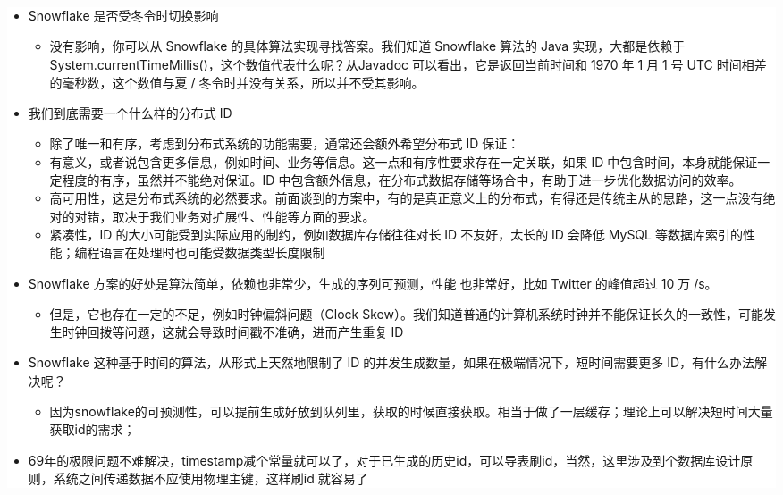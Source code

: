 - Snowflake 是否受冬令时切换影响

  - 没有影响，你可以从 Snowflake 的具体算法实现寻找答案。我们知道 Snowflake 算法的 Java 实现，大都是依赖于 System.currentTimeMillis()，这个数值代表什么呢？从Javadoc 可以看出，它是返回当前时间和 1970 年 1 月 1 号 UTC 时间相差的毫秒数，这个数值与夏 / 冬令时并没有关系，所以并不受其影响。

- 我们到底需要一个什么样的分布式 ID

  - 除了唯一和有序，考虑到分布式系统的功能需要，通常还会额外希望分布式 ID 保证：
  - 有意义，或者说包含更多信息，例如时间、业务等信息。这一点和有序性要求存在一定关联，如果 ID 中包含时间，本身就能保证一定程度的有序，虽然并不能绝对保证。ID 中包含额外信息，在分布式数据存储等场合中，有助于进一步优化数据访问的效率。
  - 高可用性，这是分布式系统的必然要求。前面谈到的方案中，有的是真正意义上的分布式，有得还是传统主从的思路，这一点没有绝对的对错，取决于我们业务对扩展性、性能等方面的要求。
  - 紧凑性，ID 的大小可能受到实际应用的制约，例如数据库存储往往对长 ID 不友好，太长的 ID 会降低 MySQL 等数据库索引的性能；编程语言在处理时也可能受数据类型长度限制

- Snowflake 方案的好处是算法简单，依赖也非常少，生成的序列可预测，性能
  也非常好，比如 Twitter 的峰值超过 10 万 /s。

  - 但是，它也存在一定的不足，例如时钟偏斜问题（Clock Skew）。我们知道普通的计算机系统时钟并不能保证长久的一致性，可能发生时钟回拨等问题，这就会导致时间戳不准确，进而产生重复 ID

- Snowflake 这种基于时间的算法，从形式上天然地限制了 ID 的并发生成数量，如果在极端情况下，短时间需要更多 ID，有什么办法解决呢？

  - 因为snowflake的可预测性，可以提前生成好放到队列里，获取的时候直接获取。相当于做了一层缓存；理论上可以解决短时间大量获取id的需求；

- 69年的极限问题不难解决，timestamp减个常量就可以了，对于已生成的历史id，可以导表刷id，当然，这里涉及到个数据库设计原则，系统之间传递数据不应使用物理主键，这样刷id 就容易了





















